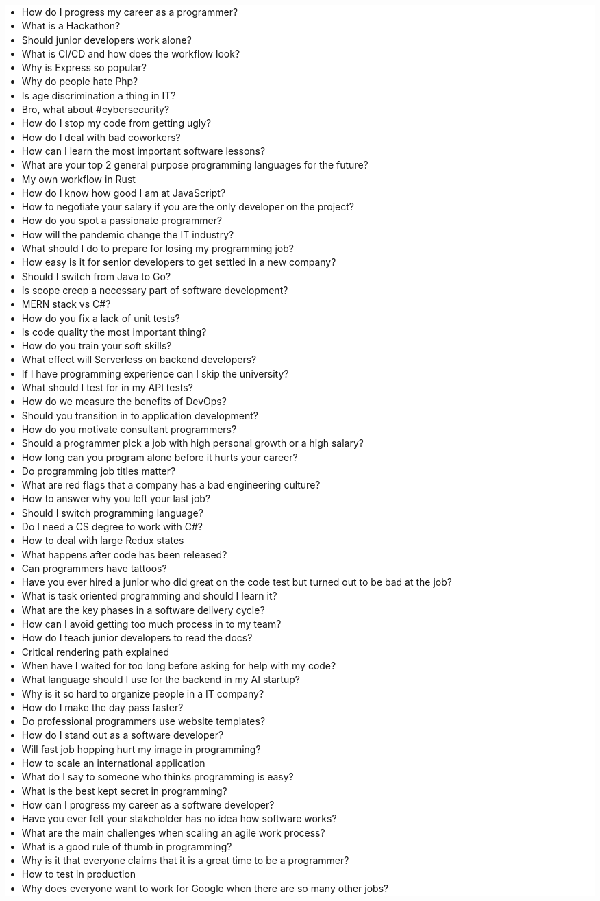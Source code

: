 - How do I progress my career as a programmer?
- What is a Hackathon?
- Should junior developers work alone?
- What is CI/CD and how does the workflow look?
- Why is Express so popular?
- Why do people hate Php?
- Is age discrimination a thing in IT?
- Bro, what about #cybersecurity?
- How do I stop my code from getting ugly?
- How do I deal with bad coworkers?
- How can I learn the most important software lessons?
- What are your top 2 general purpose programming languages for the future?
- My own workflow in Rust
- How do I know how good I am at JavaScript?
- How to negotiate your salary if you are the only developer on the project?
- How do you spot a passionate programmer?
- How will the pandemic change the IT industry?
- What should I do to prepare for losing my programming job?
- How easy is it for senior developers to get settled in a new company?
- Should I switch from Java to Go?
- Is scope creep a necessary part of software development?
- MERN stack vs C#?
- How do you fix a lack of unit tests?
- Is code quality the most important thing?
- How do you train your soft skills?
- What effect will Serverless on backend developers?
- If I have programming experience can I skip the university?
- What should I test for in my API tests?
- How do we measure the benefits of DevOps?
- Should you transition in to application development?
- How do you motivate consultant programmers?
- Should a programmer pick a job with high personal growth or a high salary?
- How long can you program alone before it hurts your career?
- Do programming job titles matter?
- What are red flags that a company has a bad engineering culture?
- How to answer why you left your last job?
- Should I switch programming language?
- Do I need a CS degree to work with C#?
- How to deal with large Redux states
- What happens after code has been released?
- Can programmers have tattoos?
- Have you ever hired a junior who did great on the code test but turned out to be bad at the job?
- What is task oriented programming and should I learn it?
- What are the key phases in a software delivery cycle?
- How can I avoid getting too much process in to my team?
- How do I teach junior developers to read the docs?
- Critical rendering path explained
- When have I waited for too long before asking for help with my code?
- What language should I use for the backend in my AI startup?
- Why is it so hard to organize people in a IT company?
- How do I make the day pass faster?
- Do professional programmers use website templates?
- How do I stand out as a software developer?
- Will fast job hopping hurt my image in programming?
- How to scale an international application
- What do I say to someone who thinks programming is easy?
- What is the best kept secret in programming?
- How can I progress my career as a software developer?
- Have you ever felt your stakeholder has no idea how software works?
- What are the main challenges when scaling an agile work process?
- What is a good rule of thumb in programming?
- Why is it that everyone claims that it is a great time to be a programmer?
- How to test in production
- Why does everyone want to work for Google when there are so many other jobs?